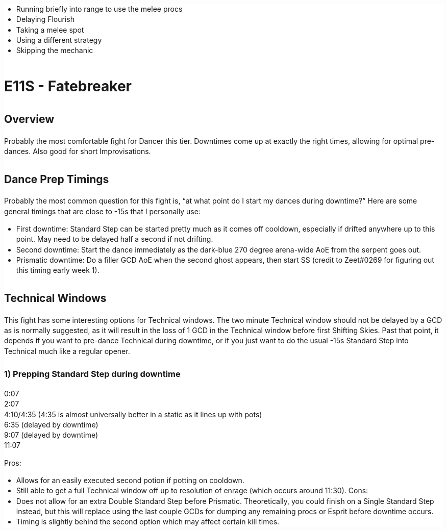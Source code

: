 * Running briefly into range to use the melee procs
* Delaying Flourish
* Taking a melee spot
* Using a different strategy
* Skipping the mechanic

# E11S - Fatebreaker

## Overview

Probably the most comfortable fight for Dancer this tier. Downtimes come up at exactly the right times, allowing for optimal pre-dances. Also good for short Improvisations.

## Dance Prep Timings

Probably the most common question for this fight is, “at what point do I start my dances during downtime?” Here are some general timings that are close to -15s that I personally use:

* First downtime: Standard Step can be started pretty much as it comes off cooldown, especially if drifted anywhere up to this point. May need to be delayed half a second if not drifting.
* Second downtime: Start the dance immediately as the dark-blue 270 degree arena-wide AoE from the serpent goes out.
* Prismatic downtime: Do a filler GCD AoE when the second ghost appears, then start SS (credit to Zeet#0269 for figuring out this timing early week 1).

## Technical Windows

This fight has some interesting options for Technical windows. The two minute Technical window should not be delayed by a GCD as is normally suggested, as it will result in the loss of 1 GCD in the Technical window before first Shifting Skies. Past that point, it depends if you want to pre-dance Technical during downtime, or if you just want to do the usual -15s Standard Step into Technical much like a regular opener.

### 1) Prepping Standard Step during downtime

0:07\
2:07\
4:10/4:35 (4:35 is almost universally better in a static as it lines up with pots)\
6:35 (delayed by downtime)\
9:07 (delayed by downtime)\
11:07  

Pros:

* Allows for an easily executed second potion if potting on cooldown.
* Still able to get a full Technical window off up to resolution of enrage (which occurs around 11:30).
  Cons:
* Does not allow for an extra Double Standard Step before Prismatic. Theoretically, you could finish on a Single Standard Step instead, but this will replace using the last couple GCDs for dumping any remaining procs or Esprit before downtime occurs.
* Timing is slightly behind the second option which may affect certain kill times.
